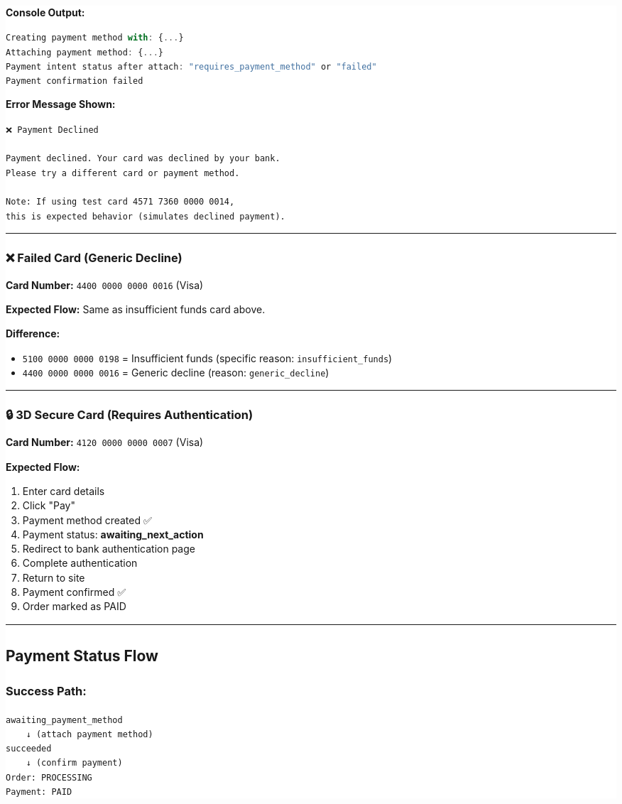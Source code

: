 **Console Output:**
```javascript
Creating payment method with: {...}
Attaching payment method: {...}
Payment intent status after attach: "requires_payment_method" or "failed"
Payment confirmation failed
```

**Error Message Shown:**
```
❌ Payment Declined

Payment declined. Your card was declined by your bank. 
Please try a different card or payment method.

Note: If using test card 4571 7360 0000 0014, 
this is expected behavior (simulates declined payment).
```

---

### ❌ Failed Card (Generic Decline)
**Card Number:** `4400 0000 0000 0016` (Visa)

**Expected Flow:**
Same as insufficient funds card above.

**Difference:**
- `5100 0000 0000 0198` = Insufficient funds (specific reason: `insufficient_funds`)
- `4400 0000 0000 0016` = Generic decline (reason: `generic_decline`)

---

### 🔒 3D Secure Card (Requires Authentication)
**Card Number:** `4120 0000 0000 0007` (Visa)

**Expected Flow:**
1. Enter card details
2. Click "Pay"
3. Payment method created ✅
4. Payment status: **awaiting_next_action**
5. Redirect to bank authentication page
6. Complete authentication
7. Return to site
8. Payment confirmed ✅
9. Order marked as PAID

---

## Payment Status Flow

### Success Path:
```
awaiting_payment_method
    ↓ (attach payment method)
succeeded
    ↓ (confirm payment)
Order: PROCESSING
Payment: PAID
```
